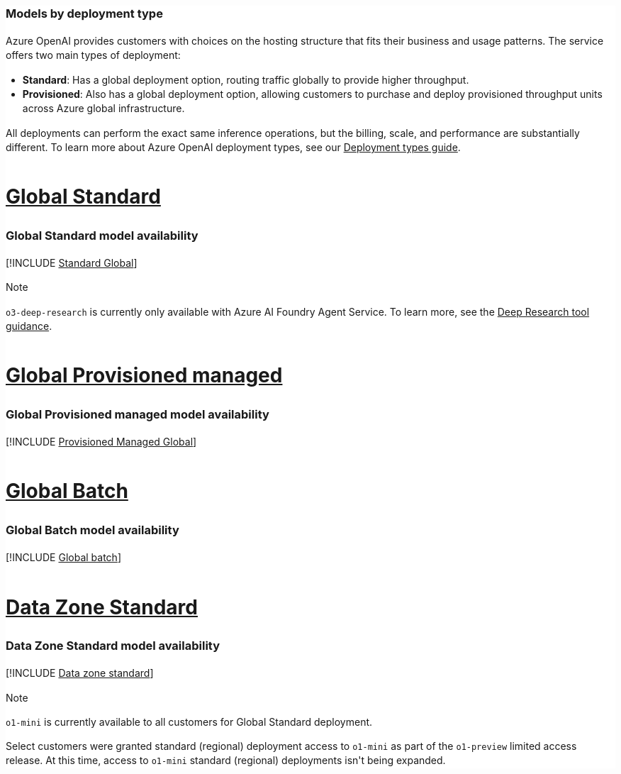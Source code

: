 ### Models by deployment type

Azure OpenAI provides customers with choices on the hosting structure that fits their business and usage patterns. The service offers two main types of deployment:

- **Standard**: Has a global deployment option, routing traffic globally to provide higher throughput.
- **Provisioned**: Also has a global deployment option, allowing customers to purchase and deploy provisioned throughput units across Azure global infrastructure.

All deployments can perform the exact same inference operations, but the billing, scale, and performance are substantially different. To learn more about Azure OpenAI deployment types, see our [Deployment types guide](../../foundry-models/concepts/deployment-types.md).

# [Global Standard](#tab/global-standard-aoai)


### Global Standard model availability

[!INCLUDE [Standard Global](../includes/model-matrix/standard-global.md)]

> [!NOTE]
> `o3-deep-research` is currently only available with Azure AI Foundry Agent Service. To learn more, see the [Deep Research tool guidance](/azure/ai-foundry/agents/how-to/tools/deep-research).

# [Global Provisioned managed](#tab/global-ptum-aoai)

### Global Provisioned managed model availability

[!INCLUDE [Provisioned Managed Global](../includes/model-matrix/provisioned-global.md)]

# [Global Batch](#tab/global-batch)

### Global Batch model availability

[!INCLUDE [Global batch](../includes/model-matrix/global-batch.md)]

# [Data Zone Standard](#tab/datazone-standard)

### Data Zone Standard model availability

[!INCLUDE [Data zone standard](../includes/model-matrix/datazone-standard.md)]

> [!NOTE]
> `o1-mini` is currently available to all customers for Global Standard deployment.
>
> Select customers were granted standard (regional) deployment access to `o1-mini` as part of the `o1-preview` limited access release. At this time, access to `o1-mini` standard (regional) deployments isn't being expanded.
